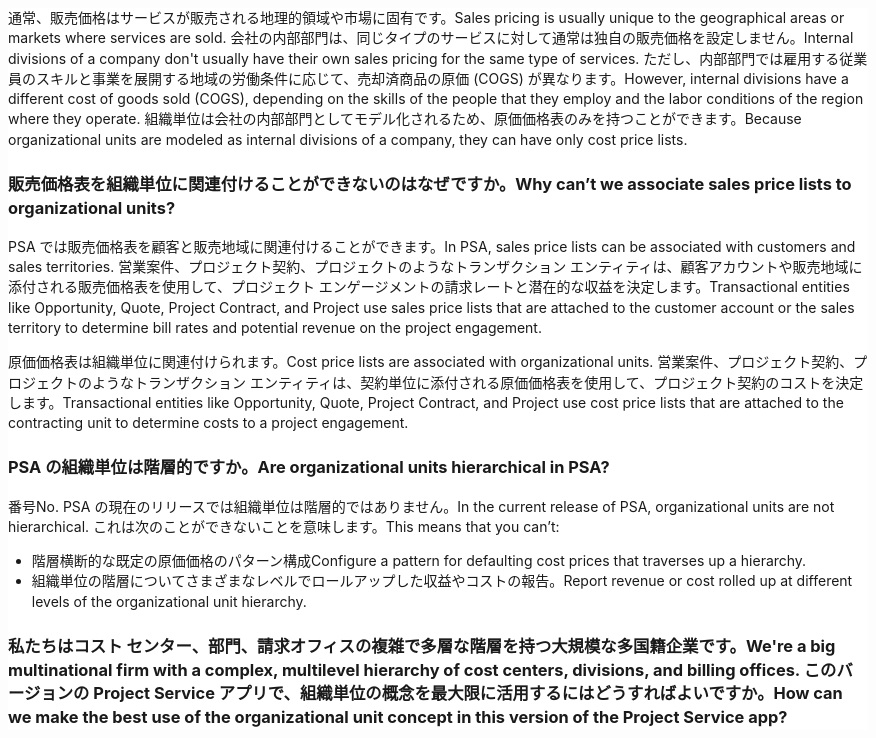 <span data-ttu-id="d9e2a-168">通常、販売価格はサービスが販売される地理的領域や市場に固有です。</span><span class="sxs-lookup"><span data-stu-id="d9e2a-168">Sales pricing is usually unique to the geographical areas or markets where services are sold.</span></span> <span data-ttu-id="d9e2a-169">会社の内部部門は、同じタイプのサービスに対して通常は独自の販売価格を設定しません。</span><span class="sxs-lookup"><span data-stu-id="d9e2a-169">Internal divisions of a company don't usually have their own sales pricing for the same type of services.</span></span> <span data-ttu-id="d9e2a-170">ただし、内部部門では雇用する従業員のスキルと事業を展開する地域の労働条件に応じて、売却済商品の原価 (COGS) が異なります。</span><span class="sxs-lookup"><span data-stu-id="d9e2a-170">However, internal divisions have a different cost of goods sold (COGS), depending on the skills of the people that they employ and the labor conditions of the region where they operate.</span></span> <span data-ttu-id="d9e2a-171">組織単位は会社の内部部門としてモデル化されるため、原価価格表のみを持つことができます。</span><span class="sxs-lookup"><span data-stu-id="d9e2a-171">Because organizational units are modeled as internal divisions of a company, they can have only cost price lists.</span></span>

### <a name="why-cant-we-associate-sales-price-lists-to-organizational-units"></a><span data-ttu-id="d9e2a-172">販売価格表を組織単位に関連付けることができないのはなぜですか。</span><span class="sxs-lookup"><span data-stu-id="d9e2a-172">Why can’t we associate sales price lists to organizational units?</span></span>

<span data-ttu-id="d9e2a-173">PSA では販売価格表を顧客と販売地域に関連付けることができます。</span><span class="sxs-lookup"><span data-stu-id="d9e2a-173">In PSA, sales price lists can be associated with customers and sales territories.</span></span> <span data-ttu-id="d9e2a-174">営業案件、プロジェクト契約、プロジェクトのようなトランザクション エンティティは、顧客アカウントや販売地域に添付される販売価格表を使用して、プロジェクト エンゲージメントの請求レートと潜在的な収益を決定します。</span><span class="sxs-lookup"><span data-stu-id="d9e2a-174">Transactional entities like Opportunity, Quote, Project Contract, and Project use sales price lists that are attached to the customer account or the sales territory to determine bill rates and potential revenue on the project engagement.</span></span>

<span data-ttu-id="d9e2a-175">原価価格表は組織単位に関連付けられます。</span><span class="sxs-lookup"><span data-stu-id="d9e2a-175">Cost price lists are associated with organizational units.</span></span> <span data-ttu-id="d9e2a-176">営業案件、プロジェクト契約、プロジェクトのようなトランザクション エンティティは、契約単位に添付される原価価格表を使用して、プロジェクト契約のコストを決定します。</span><span class="sxs-lookup"><span data-stu-id="d9e2a-176">Transactional entities like Opportunity, Quote, Project Contract, and Project use cost price lists that are attached to the contracting unit to determine costs to a project engagement.</span></span>

### <a name="are-organizational-units-hierarchical-in-psa"></a><span data-ttu-id="d9e2a-177">PSA の組織単位は階層的ですか。</span><span class="sxs-lookup"><span data-stu-id="d9e2a-177">Are organizational units hierarchical in PSA?</span></span>

<span data-ttu-id="d9e2a-178">番号</span><span class="sxs-lookup"><span data-stu-id="d9e2a-178">No.</span></span> <span data-ttu-id="d9e2a-179">PSA の現在のリリースでは組織単位は階層的ではありません。</span><span class="sxs-lookup"><span data-stu-id="d9e2a-179">In the current release of PSA, organizational units are not hierarchical.</span></span> <span data-ttu-id="d9e2a-180">これは次のことができないことを意味します。</span><span class="sxs-lookup"><span data-stu-id="d9e2a-180">This means that you can’t:</span></span>

- <span data-ttu-id="d9e2a-181">階層横断的な既定の原価価格のパターン構成</span><span class="sxs-lookup"><span data-stu-id="d9e2a-181">Configure a pattern for defaulting cost prices that traverses up a hierarchy.</span></span> 
- <span data-ttu-id="d9e2a-182">組織単位の階層についてさまざまなレベルでロールアップした収益やコストの報告。</span><span class="sxs-lookup"><span data-stu-id="d9e2a-182">Report revenue or cost rolled up at different levels of the organizational unit hierarchy.</span></span>

### <a name="were-a-big-multinational-firm-with-a-complex-multilevel-hierarchy-of-cost-centers-divisions-and-billing-offices-how-can-we-make-the-best-use-of-the-organizational-unit-concept-in-this-version-of-the-project-service-app"></a><span data-ttu-id="d9e2a-183">私たちはコスト センター、部門、請求オフィスの複雑で多層な階層を持つ大規模な多国籍企業です。</span><span class="sxs-lookup"><span data-stu-id="d9e2a-183">We're a big multinational firm with a complex, multilevel hierarchy of cost centers, divisions, and billing offices.</span></span> <span data-ttu-id="d9e2a-184">このバージョンの Project Service アプリで、組織単位の概念を最大限に活用するにはどうすればよいですか。</span><span class="sxs-lookup"><span data-stu-id="d9e2a-184">How can we make the best use of the organizational unit concept in this version of the Project Service app?</span></span>